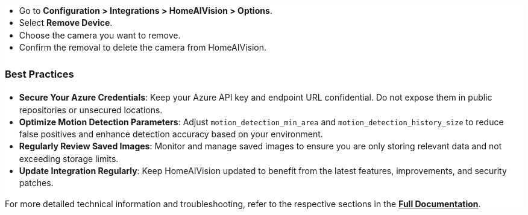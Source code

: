 - Go to **Configuration > Integrations > HomeAIVision > Options**.
- Select **Remove Device**.
- Choose the camera you want to remove.
- Confirm the removal to delete the camera from HomeAIVision.

### Best Practices

- **Secure Your Azure Credentials**: Keep your Azure API key and endpoint URL confidential. Do not expose them in public repositories or unsecured locations.
- **Optimize Motion Detection Parameters**: Adjust `motion_detection_min_area` and `motion_detection_history_size` to reduce false positives and enhance detection accuracy based on your environment.
- **Regularly Review Saved Images**: Monitor and manage saved images to ensure you are only storing relevant data and not exceeding storage limits.
- **Update Integration Regularly**: Keep HomeAIVision updated to benefit from the latest features, improvements, and security patches.

For more detailed technical information and troubleshooting, refer to the respective sections in the **[Full Documentation](README.md)**.
